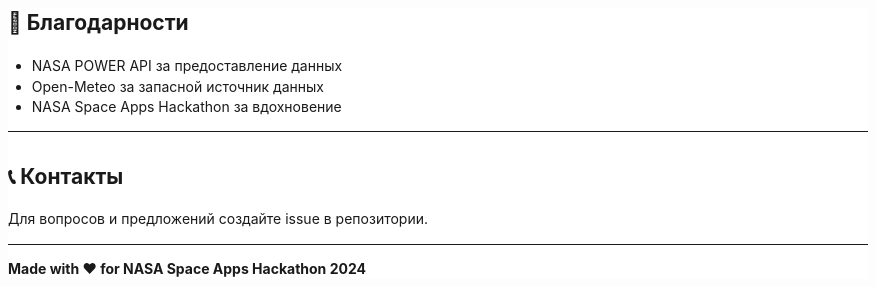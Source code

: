 ## 🙏 Благодарности

- NASA POWER API за предоставление данных
- Open-Meteo за запасной источник данных
- NASA Space Apps Hackathon за вдохновение

---

## 📞 Контакты

Для вопросов и предложений создайте issue в репозитории.

---

**Made with ❤️ for NASA Space Apps Hackathon 2024**
